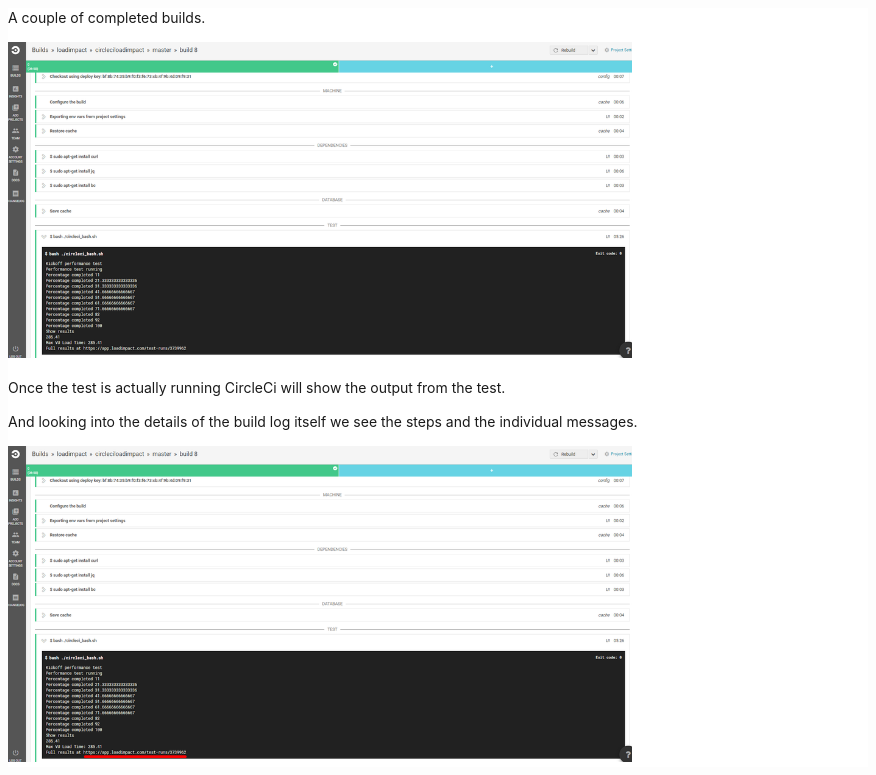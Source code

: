 A couple of completed builds.

<img src="media/image11.png" width="624" height="316" />

Once the test is actually running CircleCi will show the output from the test.

And looking into the details of the build log itself we see the steps and the individual messages.

<img src="media/image12.png" width="624" height="316" />
